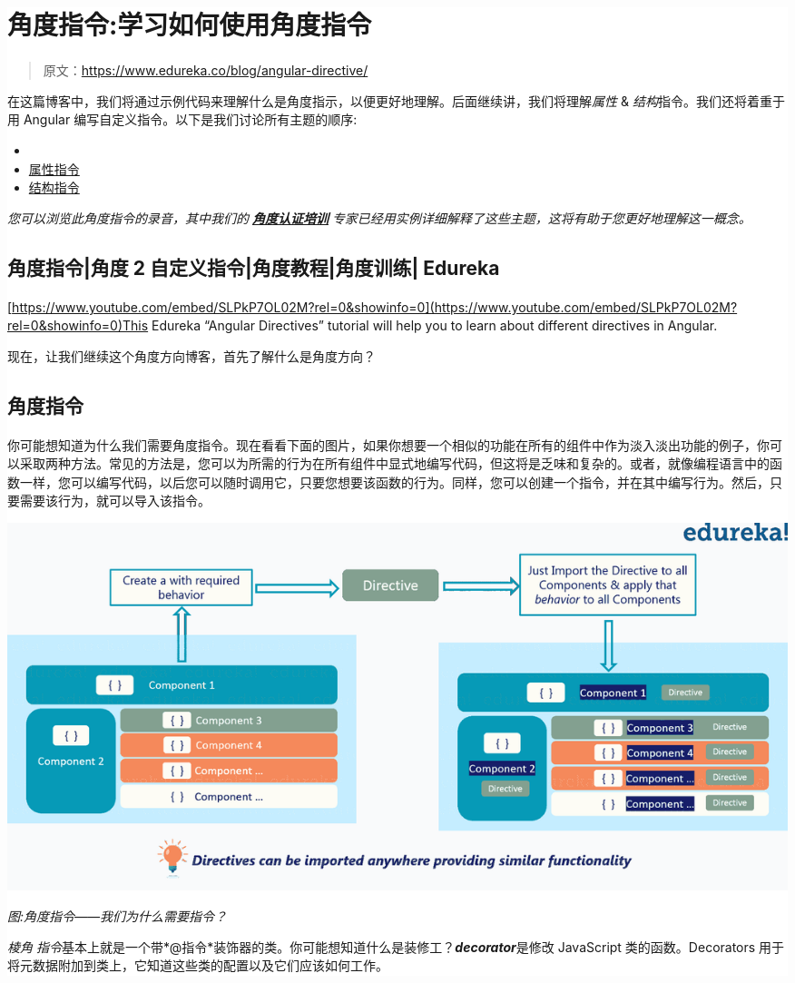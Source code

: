 # 角度指令:学习如何使用角度指令

> 原文：<https://www.edureka.co/blog/angular-directive/>

在这篇博客中，我们将通过示例代码来理解什么是角度指示，以便更好地理解。后面继续讲，我们将理解*属性* & *结构*指令。我们还将着重于用 Angular 编写自定义指令。以下是我们讨论所有主题的顺序:

*   [](#Directives)
*   [属性指令](#AttributeDirective)
*   [结构指令](#StructuralDirectives)

*您可以浏览此角度指令的录音，其中我们的 **[角度认证培训](https://www.edureka.co/angular-training)** 专家已经用实例详细解释了这些主题，这将有助于您更好地理解这一概念。*

## 角度指令|角度 2 自定义指令|角度教程|角度训练| Edureka

[https://www.youtube.com/embed/SLPkP7OL02M?rel=0&showinfo=0](https://www.youtube.com/embed/SLPkP7OL02M?rel=0&showinfo=0)This Edureka “Angular Directives” tutorial will help you to learn about different directives in Angular.

现在，让我们继续这个角度方向博客，首先了解什么是角度方向？

## **角度指令**

你可能想知道为什么我们需要角度指令。现在看看下面的图片，如果你想要一个相似的功能在所有的组件中作为淡入淡出功能的例子，你可以采取两种方法。常见的方法是，您可以为所需的行为在所有组件中显式地编写代码，但这将是乏味和复杂的。或者，就像编程语言中的函数一样，您可以编写代码，以后您可以随时调用它，只要您想要该函数的行为。同样，您可以创建一个指令，并在其中编写行为。然后，只要需要该行为，就可以导入该指令。

![Directive - Angular Directive - Edureka](img/f97a4bda71dd72373d6d6dc3bb0dc210.png)

*图:角度指令——我们为什么需要指令？*

*棱角* *指令*基本上就是一个带*@指令*装饰器的类。你可能想知道什么是装修工？***decorator***是修改 JavaScript 类的函数。Decorators 用于将元数据附加到类上，它知道这些类的配置以及它们应该如何工作。
